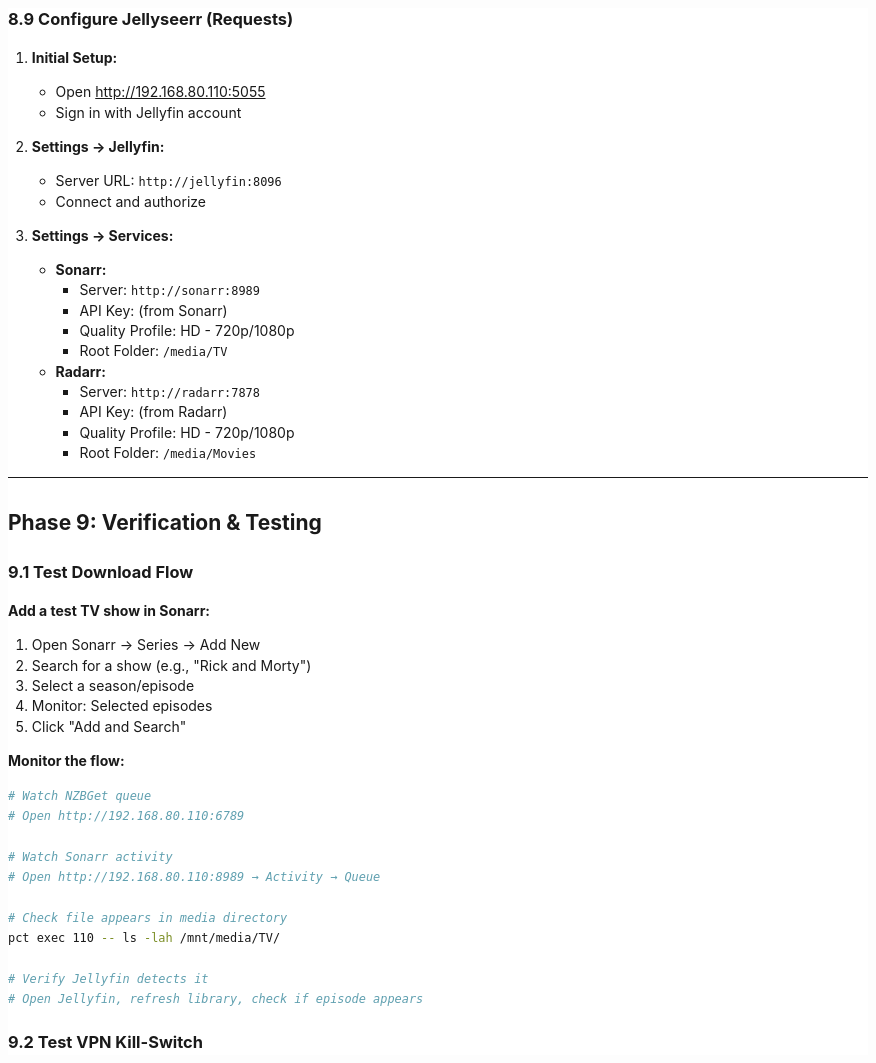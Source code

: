 ### 8.9 Configure Jellyseerr (Requests)

1. **Initial Setup:**
   - Open http://192.168.80.110:5055
   - Sign in with Jellyfin account

2. **Settings → Jellyfin:**
   - Server URL: `http://jellyfin:8096`
   - Connect and authorize

3. **Settings → Services:**
   - **Sonarr:**
     - Server: `http://sonarr:8989`
     - API Key: (from Sonarr)
     - Quality Profile: HD - 720p/1080p
     - Root Folder: `/media/TV`
   - **Radarr:**
     - Server: `http://radarr:7878`
     - API Key: (from Radarr)
     - Quality Profile: HD - 720p/1080p
     - Root Folder: `/media/Movies`

---

## Phase 9: Verification & Testing

### 9.1 Test Download Flow

**Add a test TV show in Sonarr:**

1. Open Sonarr → Series → Add New
2. Search for a show (e.g., "Rick and Morty")
3. Select a season/episode
4. Monitor: Selected episodes
5. Click "Add and Search"

**Monitor the flow:**
```bash
# Watch NZBGet queue
# Open http://192.168.80.110:6789

# Watch Sonarr activity
# Open http://192.168.80.110:8989 → Activity → Queue

# Check file appears in media directory
pct exec 110 -- ls -lah /mnt/media/TV/

# Verify Jellyfin detects it
# Open Jellyfin, refresh library, check if episode appears
```

### 9.2 Test VPN Kill-Switch
